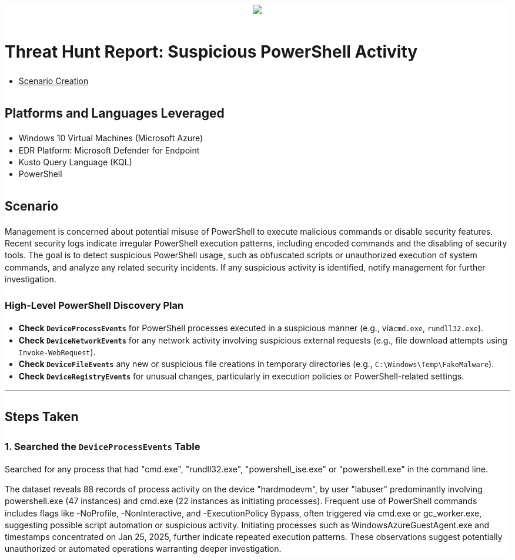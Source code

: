 <div align="center">
<img width="300" src="https://github.com/user-attachments/assets/2376216a-b92d-424a-b400-70b29f10ab5b">
</div>

# Threat Hunt Report: Suspicious PowerShell Activity
- [Scenario Creation](https://github.com/Goodka7/Threat-Hunting/blob/main/Windows-Threats/PowerShell/Threat-Hunt-Event(PowerShell).md)

## Platforms and Languages Leveraged
- Windows 10 Virtual Machines (Microsoft Azure)
- EDR Platform: Microsoft Defender for Endpoint
- Kusto Query Language (KQL)
- PowerShell

##  Scenario

Management is concerned about potential misuse of PowerShell to execute malicious commands or disable security features. Recent security logs indicate irregular PowerShell execution patterns, including encoded commands and the disabling of security tools. The goal is to detect suspicious PowerShell usage, such as obfuscated scripts or unauthorized execution of system commands, and analyze any related security incidents. If any suspicious activity is identified, notify management for further investigation.

### High-Level PowerShell Discovery Plan

- **Check `DeviceProcessEvents`** for PowerShell processes executed in a suspicious manner (e.g., via`cmd.exe`, `rundll32.exe`).
- **Check `DeviceNetworkEvents`** for any network activity involving suspicious external requests (e.g., file download attempts using `Invoke-WebRequest`).
- **Check `DeviceFileEvents`** any new or suspicious file creations in temporary directories (e.g., `C:\Windows\Temp\FakeMalware`).
- **Check `DeviceRegistryEvents`** for unusual changes, particularly in execution policies or PowerShell-related settings.
---

## Steps Taken

### 1. Searched the `DeviceProcessEvents` Table

Searched for any process that had "cmd.exe", "rundll32.exe", "powershell_ise.exe" or "powershell.exe" in the command line. 

The dataset reveals 88 records of process activity on the device "hardmodevm", by user "labuser" predominantly involving powershell.exe (47 instances) and cmd.exe (22 instances as initiating processes). Frequent use of PowerShell commands includes flags like -NoProfile, -NonInteractive, and -ExecutionPolicy Bypass, often triggered via cmd.exe or gc_worker.exe, suggesting possible script automation or suspicious activity. Initiating processes such as WindowsAzureGuestAgent.exe and timestamps concentrated on Jan 25, 2025, further indicate repeated execution patterns. These observations suggest potentially unauthorized or automated operations warranting deeper investigation.
